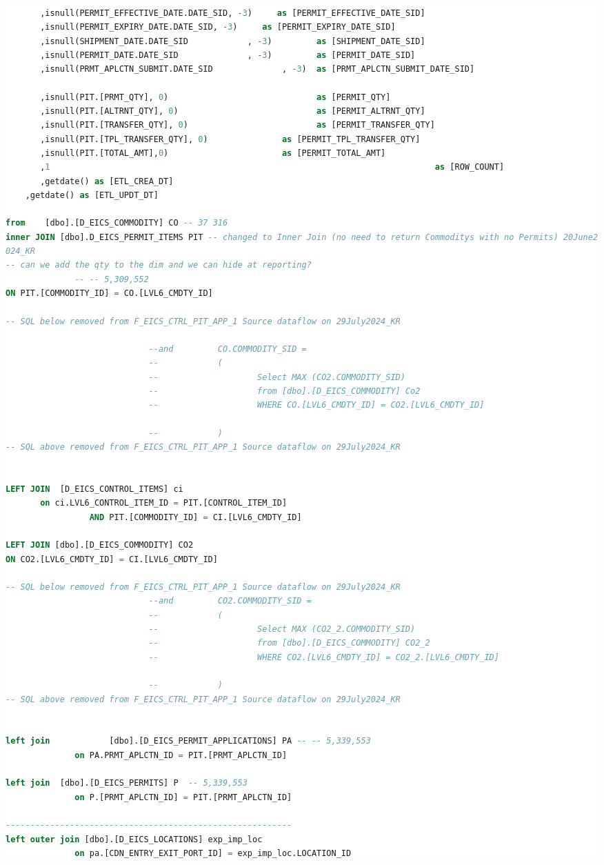 ```sql
       ,isnull(PERMIT_EFFECTIVE_DATE.DATE_SID, -3)     as [PERMIT_EFFECTIVE_DATE_SID]
       ,isnull(PERMIT_EXPIRY_DATE.DATE_SID, -3)     as [PERMIT_EXPIRY_DATE_SID]
       ,isnull(SHIPMENT_DATE.DATE_SID            , -3)         as [SHIPMENT_DATE_SID]
       ,isnull(PERMIT_DATE.DATE_SID              , -3)         as [PERMIT_DATE_SID]    
       ,isnull(PRMT_APLCTN_SUBMIT.DATE_SID              , -3)  as [PRMT_APLCTN_SUBMIT_DATE_SID] 

       ,isnull(PIT.[PRMT_QTY], 0)                              as [PERMIT_QTY]
       ,isnull(PIT.[ALTRNT_QTY], 0)                            as [PERMIT_ALTRNT_QTY]
       ,isnull(PIT.[TRANSFER_QTY], 0)                          as [PERMIT_TRANSFER_QTY]
       ,isnull(PIT.[TPL_TRANSFER_QTY], 0)               as [PERMIT_TPL_TRANSFER_QTY]
       ,isnull(PIT.[TOTAL_AMT],0)                       as [PERMIT_TOTAL_AMT]
       ,1                                                                              as [ROW_COUNT]
       ,getdate() as [ETL_CREA_DT]
    ,getdate() as [ETL_UPDT_DT] 

from    [dbo].[D_EICS_COMMODITY] CO -- 37 316
inner JOIN [dbo].D_EICS_PERMIT_ITEMS PIT -- changed to Inner Join (no need to return Commoditys with no Permits) 20June2024_KR
-- can we add the qty to the dim and we can hide at reporting?
              -- -- 5,309,552
ON PIT.[COMMODITY_ID] = CO.[LVL6_CMDTY_ID]

-- SQL below removed from F_EICS_CTRL_PIT_APP_1 Source dataflow on 29July2024_KR

                             --and         CO.COMMODITY_SID =                                
                             --            (
                             --                    Select MAX (CO2.COMMODITY_SID)
                             --                    from [dbo].[D_EICS_COMMODITY] Co2
                             --                    WHERE CO.[LVL6_CMDTY_ID] = CO2.[LVL6_CMDTY_ID]

                             --            )
-- SQL above removed from F_EICS_CTRL_PIT_APP_1 Source dataflow on 29July2024_KR


LEFT JOIN  [D_EICS_CONTROL_ITEMS] ci
       on ci.LVL6_CONTROL_ITEM_ID = PIT.[CONTROL_ITEM_ID]
                 AND PIT.[COMMODITY_ID] = CI.[LVL6_CMDTY_ID]

LEFT JOIN [dbo].[D_EICS_COMMODITY] CO2
ON CO2.[LVL6_CMDTY_ID] = CI.[LVL6_CMDTY_ID]

-- SQL below removed from F_EICS_CTRL_PIT_APP_1 Source dataflow on 29July2024_KR
                             --and         CO2.COMMODITY_SID =                              
                             --            (
                             --                    Select MAX (CO2_2.COMMODITY_SID)
                             --                    from [dbo].[D_EICS_COMMODITY] CO2_2
                             --                    WHERE CO2.[LVL6_CMDTY_ID] = CO2_2.[LVL6_CMDTY_ID]

                             --            )
-- SQL above removed from F_EICS_CTRL_PIT_APP_1 Source dataflow on 29July2024_KR


left join            [dbo].[D_EICS_PERMIT_APPLICATIONS] PA -- -- 5,339,553
              on PA.PRMT_APLCTN_ID = PIT.[PRMT_APLCTN_ID]

left join  [dbo].[D_EICS_PERMITS] P  -- 5,339,553
              on P.[PRMT_APLCTN_ID] = PIT.[PRMT_APLCTN_ID]    

----------------------------------------------------------
left outer join [dbo].[D_EICS_LOCATIONS] exp_imp_loc
              on pa.[CDN_ENTRY_EXIT_PORT_ID] = exp_imp_loc.LOCATION_ID
```